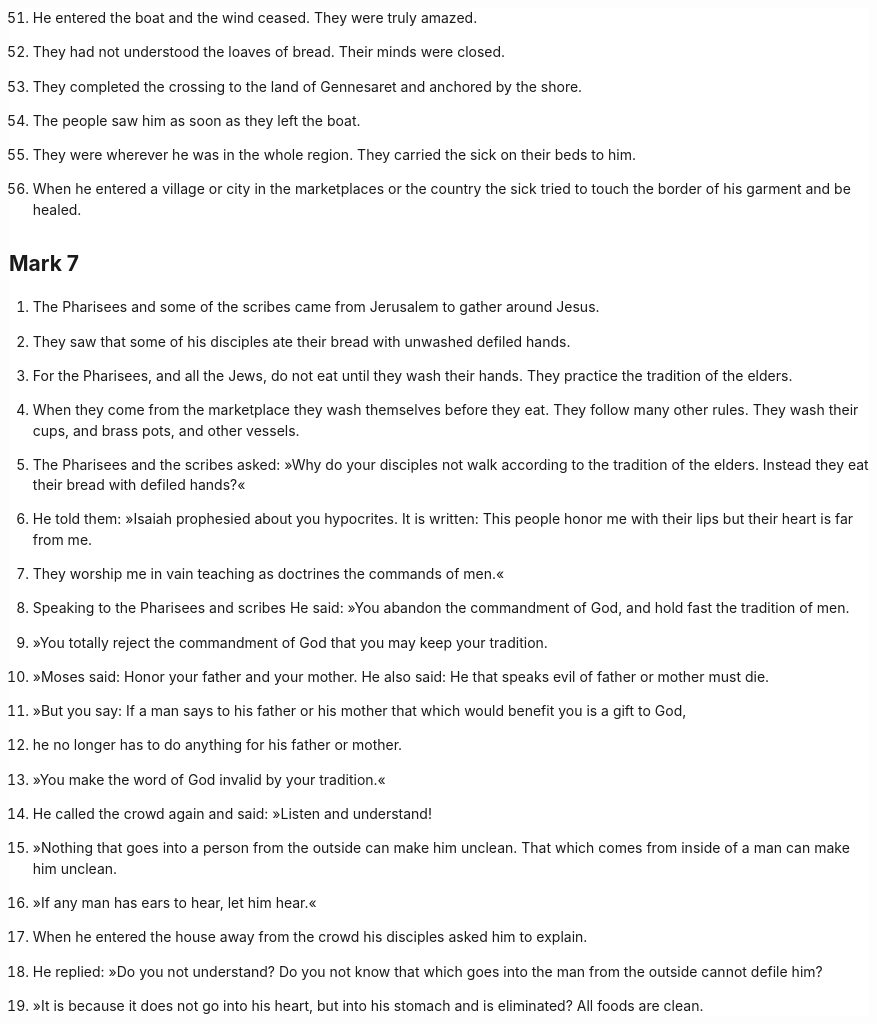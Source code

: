 51. He entered the boat and the wind ceased. They were truly amazed.

52. They had not understood the loaves of bread. Their minds were closed.

53. They completed the crossing to the land of Gennesaret and anchored by the shore.

54. The people saw him as soon as they left the boat.

55. They were wherever he was in the whole region. They carried the sick on their beds to him.

56. When he entered a village or city in the marketplaces or the country the sick tried to touch the border of his garment and be healed.

## Mark 7

1. The Pharisees and some of the scribes came from Jerusalem to gather around Jesus.

2. They saw that some of his disciples ate their bread with unwashed defiled hands.

3. For the Pharisees, and all the Jews, do not eat until they wash their hands. They practice the tradition of the elders.

4. When they come from the marketplace they wash themselves before they eat. They follow many other rules. They wash their cups, and brass pots, and other vessels.

5. The Pharisees and the scribes asked: »Why do your disciples not walk according to the tradition of the elders. Instead they eat their bread with defiled hands?«

6. He told them: »Isaiah prophesied about you hypocrites. It is written: This people honor me with their lips but their heart is far from me.

7. They worship me in vain teaching as doctrines the commands of men.«

8. Speaking to the Pharisees and scribes He said: »You abandon the commandment of God, and hold fast the tradition of men.

9. »You totally reject the commandment of God that you may keep your tradition.

10. »Moses said: Honor your father and your mother. He also said: He that speaks evil of father or mother must die.

11. »But you say: If a man says to his father or his mother that which would benefit you is a gift to God,

12. he no longer has to do anything for his father or mother.

13. »You make the word of God invalid by your tradition.«

14. He called the crowd again and said: »Listen and understand!

15. »Nothing that goes into a person from the outside can make him unclean. That which comes from inside of a man can make him unclean.

16. »If any man has ears to hear, let him hear.«

17. When he entered the house away from the crowd his disciples asked him to explain.

18. He replied: »Do you not understand? Do you not know that which goes into the man from the outside cannot defile him?

19. »It is because it does not go into his heart, but into his stomach and is eliminated? All foods are clean.
